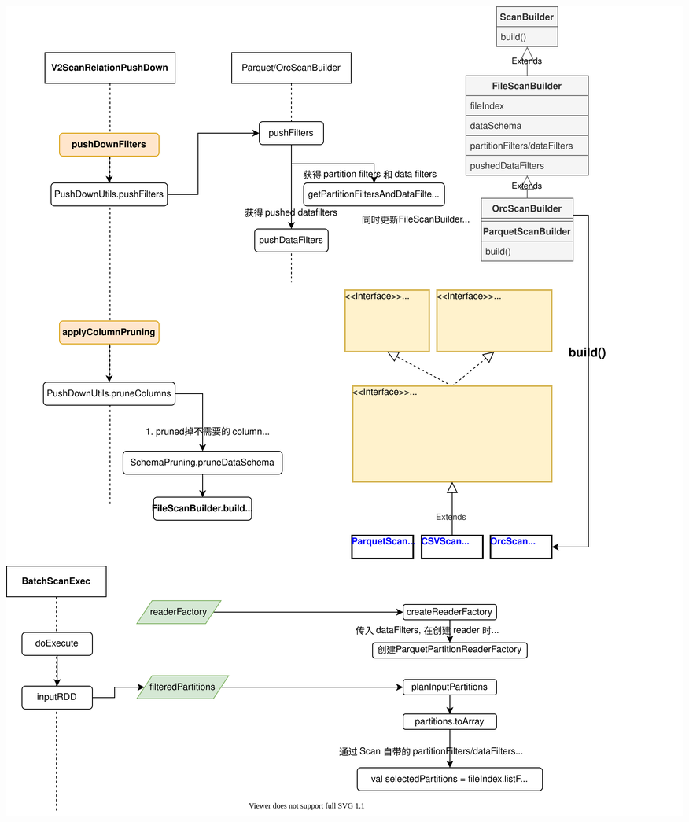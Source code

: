 ![v2 filter pushdown](/docs/spark/sql/pushdown/filter-pushdown/datareader-v2-filterpushdown.drawio.svg)
